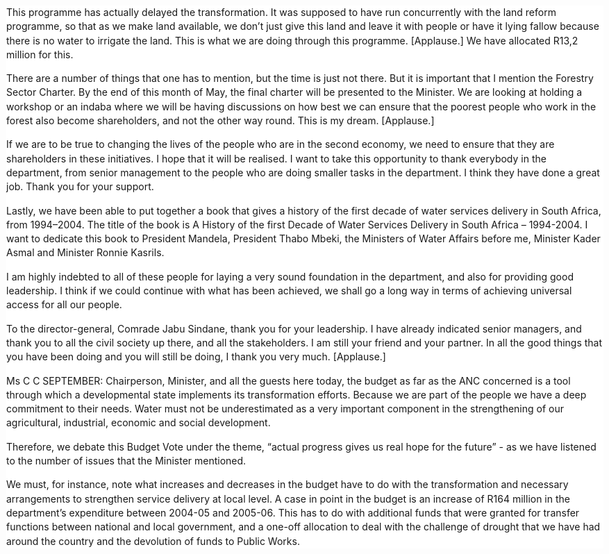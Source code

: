 This programme has actually delayed the transformation. It was supposed to
have run concurrently with the land reform programme, so that as we make
land available, we don’t just give this land and leave it with people or
have it lying fallow because there is no water to irrigate the land. This
is what we are doing through this programme. [Applause.] We have allocated
R13,2 million for this.

There are a number of things that one has to mention, but the time is just
not there. But it is important that I mention the Forestry Sector Charter.
By the end of this month of May, the final charter will be presented to the
Minister. We are looking at holding a workshop or an indaba where we will
be having discussions on how best we can ensure that the poorest people who
work in the forest also become shareholders, and not the other way round.
This is my dream. [Applause.]

If we are to be true to changing the lives of the people who are in the
second economy, we need to ensure that they are shareholders in these
initiatives. I hope that it will be realised. I want to take this
opportunity to thank everybody in the department, from senior management to
the people who are doing smaller tasks in the department. I think they have
done a great job. Thank you for your support.

Lastly, we have been able to put together a book that gives a history of
the first decade of water services delivery in South Africa, from
1994–2004. The title of the book is A History of the first Decade of Water
Services Delivery in South Africa – 1994-2004. I want to dedicate this book
to President Mandela, President Thabo Mbeki, the Ministers of Water Affairs
before me, Minister Kader Asmal and Minister Ronnie Kasrils.

I am highly indebted to all of these people for laying a very sound
foundation in the department, and also for providing good leadership. I
think if we could continue with what has been achieved, we shall go a long
way in terms of achieving universal access for all our people.

To the director-general, Comrade Jabu Sindane, thank you for your
leadership. I have already indicated senior managers, and thank you to all
the civil society up there, and all the stakeholders. I am still your
friend and your partner. In all the good things that you have been doing
and you will still be doing, I thank you very much.
[Applause.]

Ms C C SEPTEMBER: Chairperson, Minister, and all the guests here today, the
budget as far as the ANC concerned is a tool through which a developmental
state implements its transformation efforts. Because we are part of the
people we have a deep commitment to their needs. Water must not be
underestimated as a very important component in the strengthening of our
agricultural, industrial, economic and social development.

Therefore, we debate this Budget Vote under the theme, “actual progress
gives us real hope for the future” - as we have listened to the number of
issues that the Minister mentioned.

We must, for instance, note what increases and decreases in the budget have
to do with the transformation and necessary arrangements to strengthen
service delivery at local level. A case in point in the budget is an
increase of R164 million in the department’s expenditure between 2004-05
and 2005-06. This has to do with additional funds that were granted for
transfer functions between national and local government, and a one-off
allocation to deal with the challenge of drought that we have had around
the country and the devolution of funds to Public Works.
